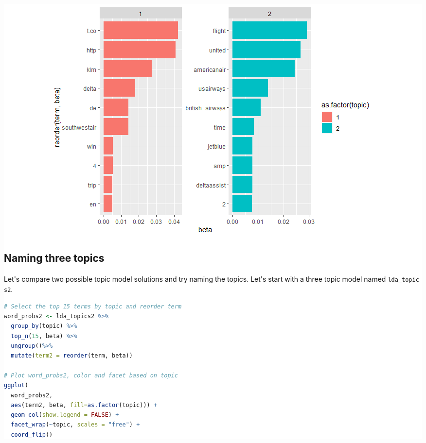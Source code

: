 <img src="Intro_to_text_analytics_files/figure-markdown_github/unnamed-chunk-38-1.png" style="display: block; margin: auto;" />

Naming three topics
-------------------

Let's compare two possible topic model solutions and try naming the topics. Let's start with a three topic model named `lda_topics2`.

``` r
# Select the top 15 terms by topic and reorder term
word_probs2 <- lda_topics2 %>% 
  group_by(topic) %>% 
  top_n(15, beta) %>% 
  ungroup()%>%
  mutate(term2 = reorder(term, beta))

# Plot word_probs2, color and facet based on topic
ggplot(
  word_probs2, 
  aes(term2, beta, fill=as.factor(topic))) +
  geom_col(show.legend = FALSE) +
  facet_wrap(~topic, scales = "free") +
  coord_flip()
```
